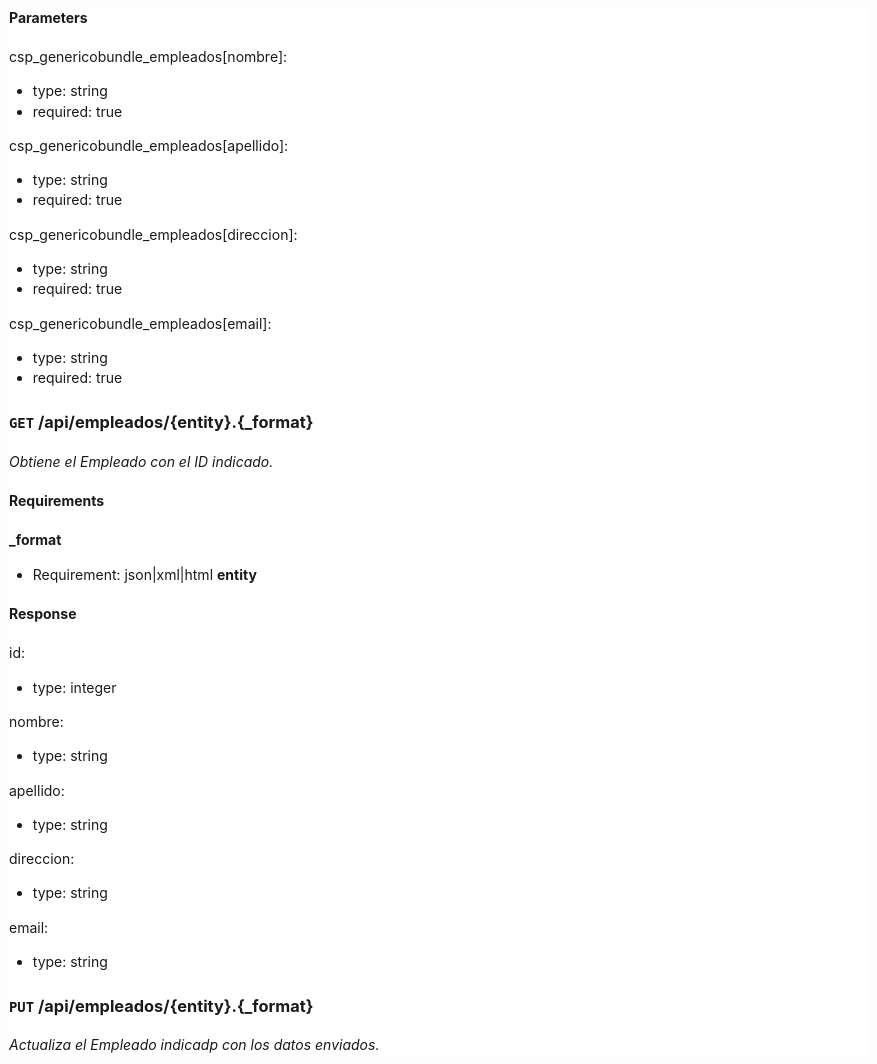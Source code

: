 #### Parameters ####

csp_genericobundle_empleados[nombre]:

  * type: string
  * required: true

csp_genericobundle_empleados[apellido]:

  * type: string
  * required: true

csp_genericobundle_empleados[direccion]:

  * type: string
  * required: true

csp_genericobundle_empleados[email]:

  * type: string
  * required: true


### `GET` /api/empleados/{entity}.{_format} ###

_Obtiene el Empleado con el ID indicado._

#### Requirements ####

**_format**

  - Requirement: json|xml|html
**entity**


#### Response ####

id:

  * type: integer

nombre:

  * type: string

apellido:

  * type: string

direccion:

  * type: string

email:

  * type: string


### `PUT` /api/empleados/{entity}.{_format} ###

_Actualiza el Empleado indicadp con los datos enviados._
